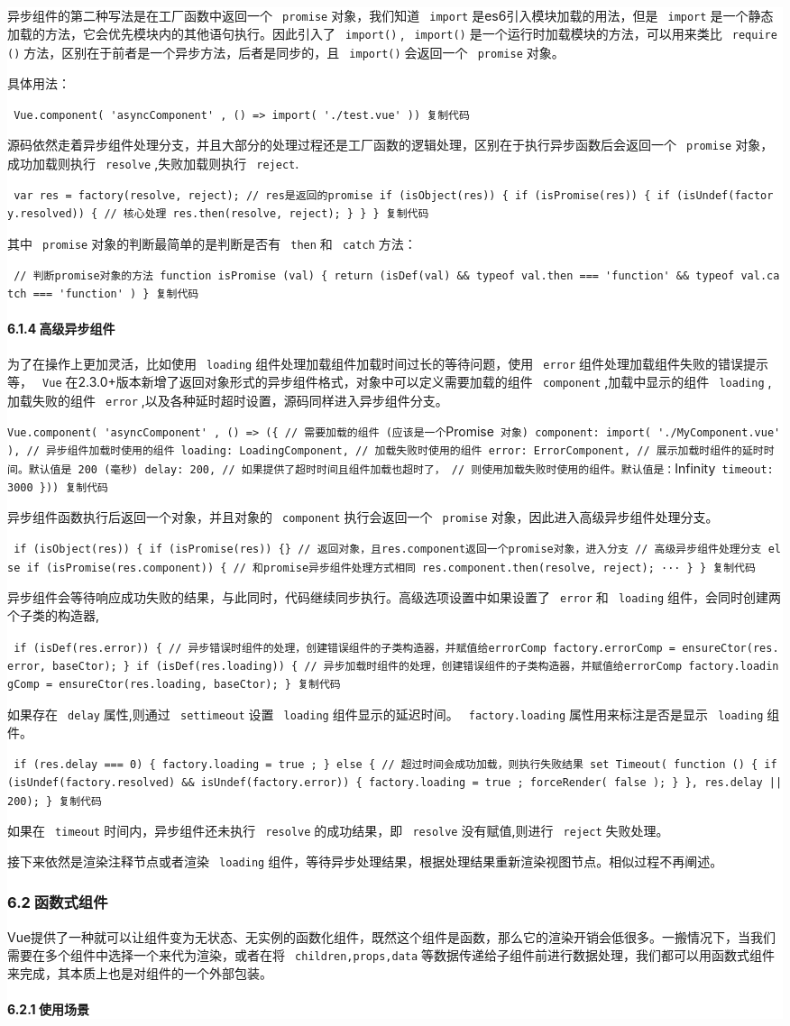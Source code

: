 异步组件的第二种写法是在工厂函数中返回一个 ` promise` 对象，我们知道 ` import` 是es6引入模块加载的用法，但是 ` import` 是一个静态加载的方法，它会优先模块内的其他语句执行。因此引入了 ` import()` , ` import()` 是一个运行时加载模块的方法，可以用来类比 ` require()` 方法，区别在于前者是一个异步方法，后者是同步的，且 ` import()` 会返回一个 ` promise` 对象。

具体用法：

` Vue.component( 'asyncComponent' , () => import( './test.vue' )) 复制代码`

源码依然走着异步组件处理分支，并且大部分的处理过程还是工厂函数的逻辑处理，区别在于执行异步函数后会返回一个 ` promise` 对象，成功加载则执行 ` resolve` ,失败加载则执行 ` reject`.

` var res = factory(resolve, reject); // res是返回的promise if (isObject(res)) { if (isPromise(res)) { if (isUndef(factory.resolved)) { // 核心处理 res.then(resolve, reject); } } } 复制代码`

其中 ` promise` 对象的判断最简单的是判断是否有 ` then` 和 ` catch` 方法：

` // 判断promise对象的方法 function isPromise (val) { return (isDef(val) && typeof val.then === 'function' && typeof val.catch === 'function' ) } 复制代码`

#### 6.1.4 高级异步组件 ####

为了在操作上更加灵活，比如使用 ` loading` 组件处理加载组件加载时间过长的等待问题，使用 ` error` 组件处理加载组件失败的错误提示等， ` Vue` 在2.3.0+版本新增了返回对象形式的异步组件格式，对象中可以定义需要加载的组件 ` component` ,加载中显示的组件 ` loading` ,加载失败的组件 ` error` ,以及各种延时超时设置，源码同样进入异步组件分支。

` Vue.component( 'asyncComponent' , () => ({ // 需要加载的组件 (应该是一个 `Promise` 对象) component: import( './MyComponent.vue' ), // 异步组件加载时使用的组件 loading: LoadingComponent, // 加载失败时使用的组件 error: ErrorComponent, // 展示加载时组件的延时时间。默认值是 200 (毫秒) delay: 200, // 如果提供了超时时间且组件加载也超时了， // 则使用加载失败时使用的组件。默认值是：`Infinity` timeout: 3000 })) 复制代码`

异步组件函数执行后返回一个对象，并且对象的 ` component` 执行会返回一个 ` promise` 对象，因此进入高级异步组件处理分支。

` if (isObject(res)) { if (isPromise(res)) {} // 返回对象，且res.component返回一个promise对象，进入分支 // 高级异步组件处理分支 else if (isPromise(res.component)) { // 和promise异步组件处理方式相同 res.component.then(resolve, reject); ··· } } 复制代码`

异步组件会等待响应成功失败的结果，与此同时，代码继续同步执行。高级选项设置中如果设置了 ` error` 和 ` loading` 组件，会同时创建两个子类的构造器,

` if (isDef(res.error)) { // 异步错误时组件的处理，创建错误组件的子类构造器，并赋值给errorComp factory.errorComp = ensureCtor(res.error, baseCtor); } if (isDef(res.loading)) { // 异步加载时组件的处理，创建错误组件的子类构造器，并赋值给errorComp factory.loadingComp = ensureCtor(res.loading, baseCtor); } 复制代码`

如果存在 ` delay` 属性,则通过 ` settimeout` 设置 ` loading` 组件显示的延迟时间。 ` factory.loading` 属性用来标注是否是显示 ` loading` 组件。

` if (res.delay === 0) { factory.loading = true ; } else { // 超过时间会成功加载，则执行失败结果 set Timeout( function () { if (isUndef(factory.resolved) && isUndef(factory.error)) { factory.loading = true ; forceRender( false ); } }, res.delay || 200); } 复制代码`

如果在 ` timeout` 时间内，异步组件还未执行 ` resolve` 的成功结果，即 ` resolve` 没有赋值,则进行 ` reject` 失败处理。

接下来依然是渲染注释节点或者渲染 ` loading` 组件，等待异步处理结果，根据处理结果重新渲染视图节点。相似过程不再阐述。

### 6.2 函数式组件 ###

Vue提供了一种就可以让组件变为无状态、无实例的函数化组件，既然这个组件是函数，那么它的渲染开销会低很多。一搬情况下，当我们需要在多个组件中选择一个来代为渲染，或者在将 ` children,props,data` 等数据传递给子组件前进行数据处理，我们都可以用函数式组件来完成，其本质上也是对组件的一个外部包装。

#### 6.2.1 使用场景 ####
